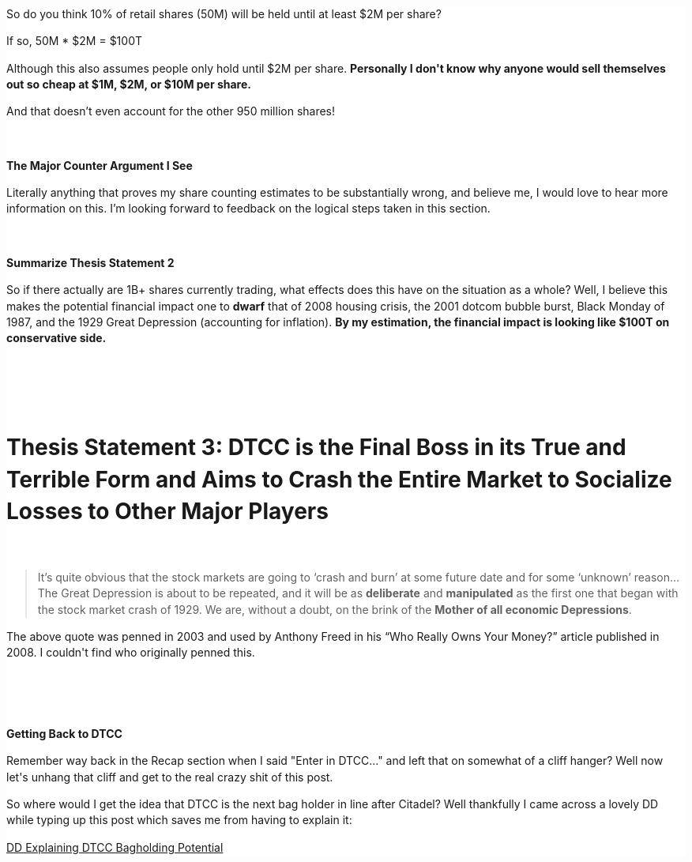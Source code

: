 So do you think 10% of retail shares (50M) will be held until at least $2M per share?

If so, 50M \* $2M = $100T

Although this also assumes people only hold until $2M per share. **Personally I don't know why anyone would sell themselves out so cheap at $1M, $2M, or $10M per share.**

And that doesn’t even account for the other 950 million shares!

&#x200B;

**The Major Counter Argument I See**

Literally anything that proves my share counting estimates to be substantially wrong, and believe me, I would love to hear more information on this. I’m looking forward to feedback on the logical steps taken in this section.

&#x200B;

**Summarize Thesis Statement 2**

So if there actually are 1B+ shares currently trading, what effects does this have on the situation as a whole? Well, I believe this makes the potential financial impact one to **dwarf** that of 2008 housing crisis, the 2001 dotcom bubble burst, Black Monday of 1987, and the 1929 Great Depression (accounting for inflation). **By my estimation, the financial impact is looking like $100T on conservative side.**

&#x200B;

&#x200B;

# Thesis Statement 3:  DTCC is the Final Boss in its True and Terrible Form and Aims to Crash the Entire Market to Socialize Losses to Other Major Players

&#x200B;

>It’s quite obvious that the stock markets are going to ‘crash and burn’ at some future date and for some ‘unknown’ reason… The Great Depression is about to be repeated, and it will be as **deliberate** and **manipulated** as the first one that began with the stock market crash of 1929. We are, without a doubt, on the brink of the **Mother of all economic Depressions**.

The above quote was penned in 2003 and used by Anthony Freed in his “Who Really Owns Your Money?” article published in 2008. I couldn't find who originally penned this.

&#x200B;

&#x200B;

**Getting Back to DTCC**

Remember way back in the Recap section when I said "Enter in DTCC..." and left that on somewhat of a cliff hanger? Well now let's unhang that cliff and get to the real crazy shit of this post.

So where would I get the idea that DTCC is the next bag holder in line after Citadel? Well thankfully I came across a lovely DD while typing up this post which saves me from having to explain it:

[DD Explaining DTCC Bagholding Potential](https://www.reddit.com/r/GME/comments/meifir/for_the_newbies_on_this_page_trying_to_get_a/)
